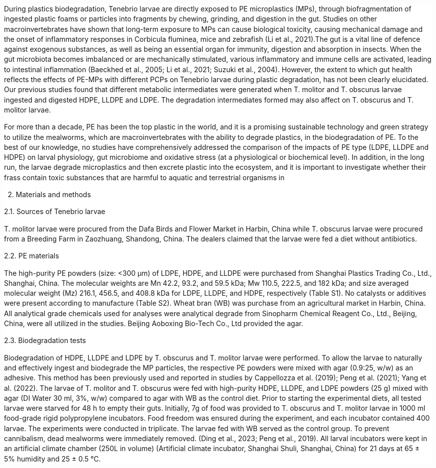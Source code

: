 During plastics biodegradation, Tenebrio larvae are directly exposed to PE microplastics (MPs), through biofragmentation of ingested plastic foams or particles into fragments by chewing, grinding, and digestion in the gut. Studies on other macroinvertebrates have shown that long-term exposure to MPs can cause biological toxicity, causing mechanical damage and the onset of inflammatory responses in Corbicula fluminea, mice and zebrafish (Li et al., 2021).The gut is a vital line of defence against exogenous substances, as well as being an essential organ for immunity, digestion and absorption in insects. When the gut microbiota becomes imbalanced or are mechanically stimulated, various inflammatory and immune cells are activated, leading to intestinal inflammation (Baeckhed et al., 2005; Li et al., 2021; Suzuki et al., 2004). However, the extent to which gut health reflects the effects of PE-MPs with different PCPs on Tenebrio larvae during plastic degradation, has not been clearly elucidated. Our previous studies found that different metabolic intermediates were generated when T. molitor and T. obscurus larvae ingested and digested HDPE, LLDPE and LDPE. The degradation intermediates formed may also affect on T. obscurus and T. molitor larvae.

For more than a decade, PE has been the top plastic in the world, and it is a promising sustainable technology and green strategy to utilize the mealworms, which are macroinvertebrates with the ability to degrade plastics, in the biodegradation of PE. To the best of our knowledge, no studies have comprehensively addressed the comparison of the impacts of PE type (LDPE, LLDPE and HDPE) on larval physiology, gut microbiome and oxidative stress (at a physiological or biochemical level). In addition, in the long run, the larvae degrade microplastics and then excrete plastic into the ecosystem, and it is important to investigate whether their frass contain toxic substances that are harmful to aquatic and terrestrial organisms in

2. Materials and methods

2.1. Sources of Tenebrio larvae

T. molitor larvae were procured from the Dafa Birds and Flower Market in Harbin, China while T. obscurus larvae were procured from a Breeding Farm in Zaozhuang, Shandong, China. The dealers claimed that the larvae were fed a diet without antibiotics.

2.2. PE materials

The high-purity PE powders (size: <300 μm) of LDPE, HDPE, and LLDPE were purchased from Shanghai Plastics Trading Co., Ltd., Shanghai, China. The molecular weights are Mn 42.2, 93.2, and 59.5 kDa; Mw 110.5, 222.5, and 182 kDa; and size averaged molecular weight (Mz) 216.1, 456.5, and 408.8 kDa for LDPE, LLDPE, and HDPE, respectively (Table S1). No catalysts or additives were present according to manufacture (Table S2). Wheat bran (WB) was purchase from an agricultural market in Harbin, China. All analytical grade chemicals used for analyses were analytical degrade from Sinopharm Chemical Reagent Co., Ltd., Beijing, China, were all utilized in the studies. Beijing Aoboxing Bio-Tech Co., Ltd provided the agar.

2.3. Biodegradation tests

Biodegradation of HDPE, LLDPE and LDPE by T. obscurus and T. molitor larvae were performed. To allow the larvae to naturally and effectively ingest and biodegrade the MP particles, the respective PE powders were mixed with agar (0.9:25, w/w) as an adhesive. This method has been previously used and reported in studies by Cappellozza et al. (2019); Peng et al. (2021); Yang et al. (2022). The larvae of T. molitor and T. obscurus were fed with high-purity HDPE, LLDPE, and LDPE powders (25 g) mixed with agar (DI Water 30 ml, 3%, w/w) compared to agar with WB as the control diet. Prior to starting the experimental diets, all tested larvae were starved for 48 h to empty their guts. Initially, 7g of food was provided to T. obscurus and T. molitor larvae in 1000 ml food-grade rigid polypropylene incubators. Food freedom was ensured during the experiment, and each incubator contained 400 larvae. The experiments were conducted in triplicate. The larvae fed with WB served as the control group. To prevent cannibalism, dead mealworms were immediately removed. (Ding et al., 2023; Peng et al., 2019). All larval incubators were kept in an artificial climate chamber (250L in volume) (Artificial climate incubator, Shanghai Shuli, Shanghai, China) for 21 days at 65 ± 5% humidity and 25 ± 0.5 °C.
